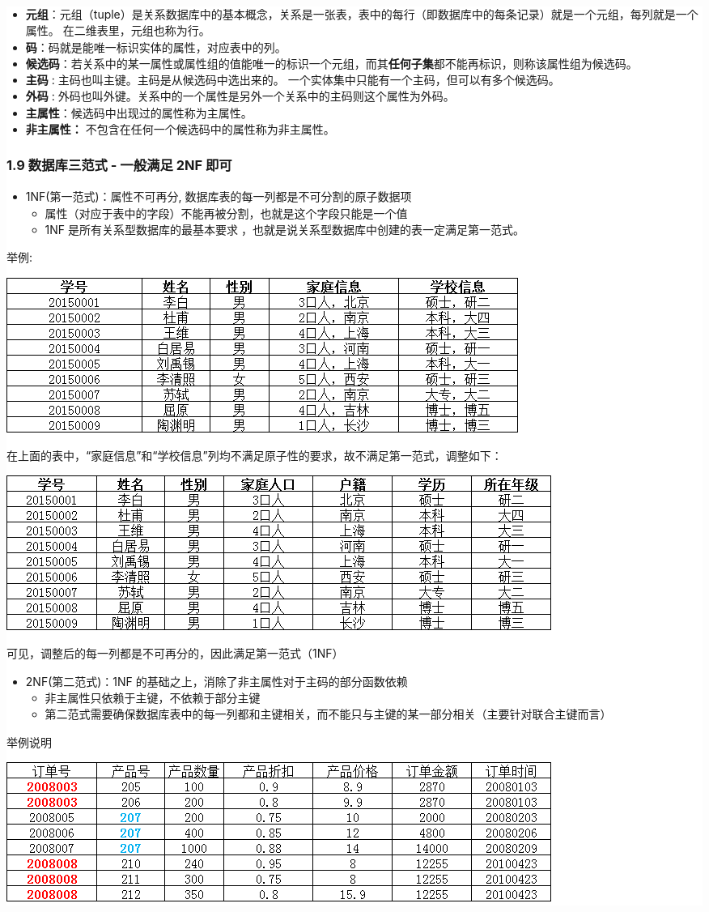 - **元组**：元组（tuple）是关系数据库中的基本概念，关系是一张表，表中的每行（即数据库中的每条记录）就是一个元组，每列就是一个属性。 在二维表里，元组也称为行。
- **码**：码就是能唯一标识实体的属性，对应表中的列。
- **候选码**：若关系中的某一属性或属性组的值能唯一的标识一个元组，而其**任何子集**都不能再标识，则称该属性组为候选码。
- **主码** : 主码也叫主键。主码是从候选码中选出来的。 一个实体集中只能有一个主码，但可以有多个候选码。
- **外码** : 外码也叫外键。关系中的一个属性是另外一个关系中的主码则这个属性为外码。
- **主属性**：候选码中出现过的属性称为主属性。
- **非主属性：** 不包含在任何一个候选码中的属性称为非主属性。



### **1.9 数据库三范式 - 一般满足 2NF 即可**

- 1NF(第一范式)：属性不可再分, 数据库表的每一列都是不可分割的原子数据项
  - 属性（对应于表中的字段）不能再被分割，也就是这个字段只能是一个值
  - 1NF 是所有关系型数据库的最基本要求 ，也就是说关系型数据库中创建的表一定满足第一范式。

举例:

![img](./assets/1218459-20180909201651535-1215699096.png)

在上面的表中，“家庭信息”和“学校信息”列均不满足原子性的要求，故不满足第一范式，调整如下：

![img](./assets/1218459-20180909202243826-1032549277.png)

可见，调整后的每一列都是不可再分的，因此满足第一范式（1NF）

- 2NF(第二范式)：1NF 的基础之上，消除了非主属性对于主码的部分函数依赖
  - 非主属性只依赖于主键，不依赖于部分主键
  - 第二范式需要确保数据库表中的每一列都和主键相关，而不能只与主键的某一部分相关（主要针对联合主键而言）

举例说明

![img](./assets/1218459-20180909204750951-639647799.png)
